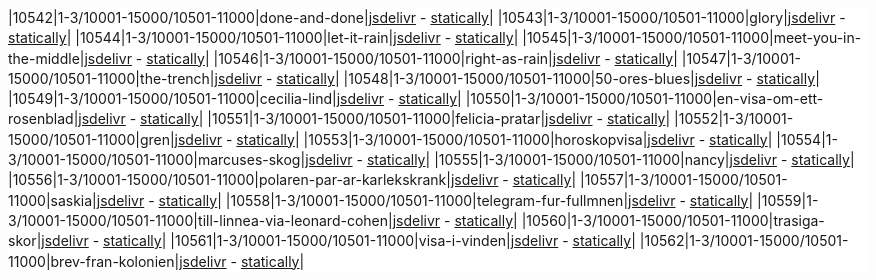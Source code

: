 |10542|1-3/10001-15000/10501-11000|done-and-done|[jsdelivr](https://cdn.jsdelivr.net/gh/dbchord/webp-c-1280x720_1-3/10001-15000/10501-11000/done-and-done.webp) - [statically](https://cdn.statically.io/gh/dbchord/webp-c-1280x720_1-3/img/10001-15000/10501-11000/done-and-done.webp)|
|10543|1-3/10001-15000/10501-11000|glory|[jsdelivr](https://cdn.jsdelivr.net/gh/dbchord/webp-c-1280x720_1-3/10001-15000/10501-11000/glory.webp) - [statically](https://cdn.statically.io/gh/dbchord/webp-c-1280x720_1-3/img/10001-15000/10501-11000/glory.webp)|
|10544|1-3/10001-15000/10501-11000|let-it-rain|[jsdelivr](https://cdn.jsdelivr.net/gh/dbchord/webp-c-1280x720_1-3/10001-15000/10501-11000/let-it-rain.webp) - [statically](https://cdn.statically.io/gh/dbchord/webp-c-1280x720_1-3/img/10001-15000/10501-11000/let-it-rain.webp)|
|10545|1-3/10001-15000/10501-11000|meet-you-in-the-middle|[jsdelivr](https://cdn.jsdelivr.net/gh/dbchord/webp-c-1280x720_1-3/10001-15000/10501-11000/meet-you-in-the-middle.webp) - [statically](https://cdn.statically.io/gh/dbchord/webp-c-1280x720_1-3/img/10001-15000/10501-11000/meet-you-in-the-middle.webp)|
|10546|1-3/10001-15000/10501-11000|right-as-rain|[jsdelivr](https://cdn.jsdelivr.net/gh/dbchord/webp-c-1280x720_1-3/10001-15000/10501-11000/right-as-rain.webp) - [statically](https://cdn.statically.io/gh/dbchord/webp-c-1280x720_1-3/img/10001-15000/10501-11000/right-as-rain.webp)|
|10547|1-3/10001-15000/10501-11000|the-trench|[jsdelivr](https://cdn.jsdelivr.net/gh/dbchord/webp-c-1280x720_1-3/10001-15000/10501-11000/the-trench.webp) - [statically](https://cdn.statically.io/gh/dbchord/webp-c-1280x720_1-3/img/10001-15000/10501-11000/the-trench.webp)|
|10548|1-3/10001-15000/10501-11000|50-ores-blues|[jsdelivr](https://cdn.jsdelivr.net/gh/dbchord/webp-c-1280x720_1-3/10001-15000/10501-11000/50-ores-blues.webp) - [statically](https://cdn.statically.io/gh/dbchord/webp-c-1280x720_1-3/img/10001-15000/10501-11000/50-ores-blues.webp)|
|10549|1-3/10001-15000/10501-11000|cecilia-lind|[jsdelivr](https://cdn.jsdelivr.net/gh/dbchord/webp-c-1280x720_1-3/10001-15000/10501-11000/cecilia-lind.webp) - [statically](https://cdn.statically.io/gh/dbchord/webp-c-1280x720_1-3/img/10001-15000/10501-11000/cecilia-lind.webp)|
|10550|1-3/10001-15000/10501-11000|en-visa-om-ett-rosenblad|[jsdelivr](https://cdn.jsdelivr.net/gh/dbchord/webp-c-1280x720_1-3/10001-15000/10501-11000/en-visa-om-ett-rosenblad.webp) - [statically](https://cdn.statically.io/gh/dbchord/webp-c-1280x720_1-3/img/10001-15000/10501-11000/en-visa-om-ett-rosenblad.webp)|
|10551|1-3/10001-15000/10501-11000|felicia-pratar|[jsdelivr](https://cdn.jsdelivr.net/gh/dbchord/webp-c-1280x720_1-3/10001-15000/10501-11000/felicia-pratar.webp) - [statically](https://cdn.statically.io/gh/dbchord/webp-c-1280x720_1-3/img/10001-15000/10501-11000/felicia-pratar.webp)|
|10552|1-3/10001-15000/10501-11000|gren|[jsdelivr](https://cdn.jsdelivr.net/gh/dbchord/webp-c-1280x720_1-3/10001-15000/10501-11000/gren.webp) - [statically](https://cdn.statically.io/gh/dbchord/webp-c-1280x720_1-3/img/10001-15000/10501-11000/gren.webp)|
|10553|1-3/10001-15000/10501-11000|horoskopvisa|[jsdelivr](https://cdn.jsdelivr.net/gh/dbchord/webp-c-1280x720_1-3/10001-15000/10501-11000/horoskopvisa.webp) - [statically](https://cdn.statically.io/gh/dbchord/webp-c-1280x720_1-3/img/10001-15000/10501-11000/horoskopvisa.webp)|
|10554|1-3/10001-15000/10501-11000|marcuses-skog|[jsdelivr](https://cdn.jsdelivr.net/gh/dbchord/webp-c-1280x720_1-3/10001-15000/10501-11000/marcuses-skog.webp) - [statically](https://cdn.statically.io/gh/dbchord/webp-c-1280x720_1-3/img/10001-15000/10501-11000/marcuses-skog.webp)|
|10555|1-3/10001-15000/10501-11000|nancy|[jsdelivr](https://cdn.jsdelivr.net/gh/dbchord/webp-c-1280x720_1-3/10001-15000/10501-11000/nancy.webp) - [statically](https://cdn.statically.io/gh/dbchord/webp-c-1280x720_1-3/img/10001-15000/10501-11000/nancy.webp)|
|10556|1-3/10001-15000/10501-11000|polaren-par-ar-karlekskrank|[jsdelivr](https://cdn.jsdelivr.net/gh/dbchord/webp-c-1280x720_1-3/10001-15000/10501-11000/polaren-par-ar-karlekskrank.webp) - [statically](https://cdn.statically.io/gh/dbchord/webp-c-1280x720_1-3/img/10001-15000/10501-11000/polaren-par-ar-karlekskrank.webp)|
|10557|1-3/10001-15000/10501-11000|saskia|[jsdelivr](https://cdn.jsdelivr.net/gh/dbchord/webp-c-1280x720_1-3/10001-15000/10501-11000/saskia.webp) - [statically](https://cdn.statically.io/gh/dbchord/webp-c-1280x720_1-3/img/10001-15000/10501-11000/saskia.webp)|
|10558|1-3/10001-15000/10501-11000|telegram-fur-fullmnen|[jsdelivr](https://cdn.jsdelivr.net/gh/dbchord/webp-c-1280x720_1-3/10001-15000/10501-11000/telegram-fur-fullmnen.webp) - [statically](https://cdn.statically.io/gh/dbchord/webp-c-1280x720_1-3/img/10001-15000/10501-11000/telegram-fur-fullmnen.webp)|
|10559|1-3/10001-15000/10501-11000|till-linnea-via-leonard-cohen|[jsdelivr](https://cdn.jsdelivr.net/gh/dbchord/webp-c-1280x720_1-3/10001-15000/10501-11000/till-linnea-via-leonard-cohen.webp) - [statically](https://cdn.statically.io/gh/dbchord/webp-c-1280x720_1-3/img/10001-15000/10501-11000/till-linnea-via-leonard-cohen.webp)|
|10560|1-3/10001-15000/10501-11000|trasiga-skor|[jsdelivr](https://cdn.jsdelivr.net/gh/dbchord/webp-c-1280x720_1-3/10001-15000/10501-11000/trasiga-skor.webp) - [statically](https://cdn.statically.io/gh/dbchord/webp-c-1280x720_1-3/img/10001-15000/10501-11000/trasiga-skor.webp)|
|10561|1-3/10001-15000/10501-11000|visa-i-vinden|[jsdelivr](https://cdn.jsdelivr.net/gh/dbchord/webp-c-1280x720_1-3/10001-15000/10501-11000/visa-i-vinden.webp) - [statically](https://cdn.statically.io/gh/dbchord/webp-c-1280x720_1-3/img/10001-15000/10501-11000/visa-i-vinden.webp)|
|10562|1-3/10001-15000/10501-11000|brev-fran-kolonien|[jsdelivr](https://cdn.jsdelivr.net/gh/dbchord/webp-c-1280x720_1-3/10001-15000/10501-11000/brev-fran-kolonien.webp) - [statically](https://cdn.statically.io/gh/dbchord/webp-c-1280x720_1-3/img/10001-15000/10501-11000/brev-fran-kolonien.webp)|